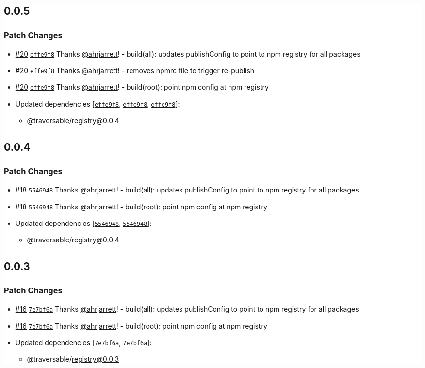 ## 0.0.5

### Patch Changes

- [#20](https://github.com/traversable/schema/pull/20) [`effe9f8`](https://github.com/traversable/schema/commit/effe9f845fae6bf7240701bb8997eaa1cd7720cb) Thanks [@ahrjarrett](https://github.com/ahrjarrett)! - build(all): updates publishConfig to point to npm registry for all packages

- [#20](https://github.com/traversable/schema/pull/20) [`effe9f8`](https://github.com/traversable/schema/commit/effe9f845fae6bf7240701bb8997eaa1cd7720cb) Thanks [@ahrjarrett](https://github.com/ahrjarrett)! - removes npmrc file to trigger re-publish

- [#20](https://github.com/traversable/schema/pull/20) [`effe9f8`](https://github.com/traversable/schema/commit/effe9f845fae6bf7240701bb8997eaa1cd7720cb) Thanks [@ahrjarrett](https://github.com/ahrjarrett)! - build(root): point npm config at npm registry

- Updated dependencies [[`effe9f8`](https://github.com/traversable/schema/commit/effe9f845fae6bf7240701bb8997eaa1cd7720cb), [`effe9f8`](https://github.com/traversable/schema/commit/effe9f845fae6bf7240701bb8997eaa1cd7720cb), [`effe9f8`](https://github.com/traversable/schema/commit/effe9f845fae6bf7240701bb8997eaa1cd7720cb)]:
  - @traversable/registry@0.0.4

## 0.0.4

### Patch Changes

- [#18](https://github.com/traversable/schema/pull/18) [`5546948`](https://github.com/traversable/schema/commit/55469480538cd65006f412fff76765f14599b2fd) Thanks [@ahrjarrett](https://github.com/ahrjarrett)! - build(all): updates publishConfig to point to npm registry for all packages

- [#18](https://github.com/traversable/schema/pull/18) [`5546948`](https://github.com/traversable/schema/commit/55469480538cd65006f412fff76765f14599b2fd) Thanks [@ahrjarrett](https://github.com/ahrjarrett)! - build(root): point npm config at npm registry

- Updated dependencies [[`5546948`](https://github.com/traversable/schema/commit/55469480538cd65006f412fff76765f14599b2fd), [`5546948`](https://github.com/traversable/schema/commit/55469480538cd65006f412fff76765f14599b2fd)]:
  - @traversable/registry@0.0.4

## 0.0.3

### Patch Changes

- [#16](https://github.com/traversable/schema/pull/16) [`7e7bf6a`](https://github.com/traversable/schema/commit/7e7bf6a9a16a7e8b2958e0c1ca270a9c5df73047) Thanks [@ahrjarrett](https://github.com/ahrjarrett)! - build(all): updates publishConfig to point to npm registry for all packages

- [#16](https://github.com/traversable/schema/pull/16) [`7e7bf6a`](https://github.com/traversable/schema/commit/7e7bf6a9a16a7e8b2958e0c1ca270a9c5df73047) Thanks [@ahrjarrett](https://github.com/ahrjarrett)! - build(root): point npm config at npm registry

- Updated dependencies [[`7e7bf6a`](https://github.com/traversable/schema/commit/7e7bf6a9a16a7e8b2958e0c1ca270a9c5df73047), [`7e7bf6a`](https://github.com/traversable/schema/commit/7e7bf6a9a16a7e8b2958e0c1ca270a9c5df73047)]:
  - @traversable/registry@0.0.3

